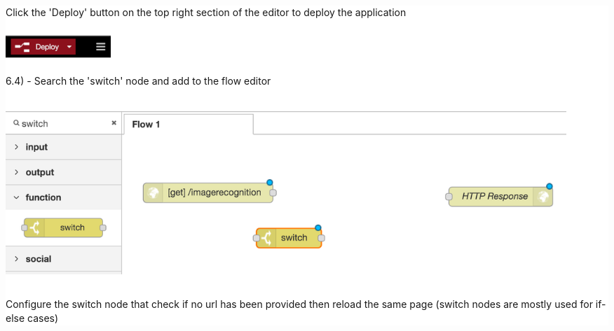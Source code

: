 	
Click the 'Deploy' button on the top right section of the editor to deploy the application

<img src="images/app-flowstep-deploy.png" height="50" width ="150" align="center">


6.4)  - Search the 'switch' node and add to the flow editor

<img src="images/appflow-step4.png" height="270" width ="800" align="center">	


Configure the switch node that check if no url has been provided then reload the same page (switch nodes are mostly used for if-else cases)
